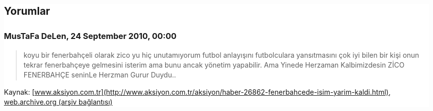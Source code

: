  <div>
 </div>
</div>


## Yorumlar

### MusTaFa DeLen, 24 September 2010, 00:00
> koyu bir fenerbahçeli olarak zico yu hiç unutamıyorum futbol anlayışını futbolculara yansıtmasını çok iyi bilen bir kişi onun tekrar fenerbahçeye gelmesini isterim ama bunu ancak yönetim yapabilir. Ama Yinede Herzaman Kalbimizdesin ZİCO FENERBAHÇE seninLe Herzman Gurur Duydu..

Kaynak: [www.aksiyon.com.tr](http://www.aksiyon.com.tr/aksiyon/haber-26862-fenerbahcede-isim-yarim-kaldi.html), [web.archive.org (arşiv bağlantısı)](http://web.archive.org/web/20141102041457/http://www.aksiyon.com.tr/aksiyon/haber-26862-fenerbahcede-isim-yarim-kaldi.html)
